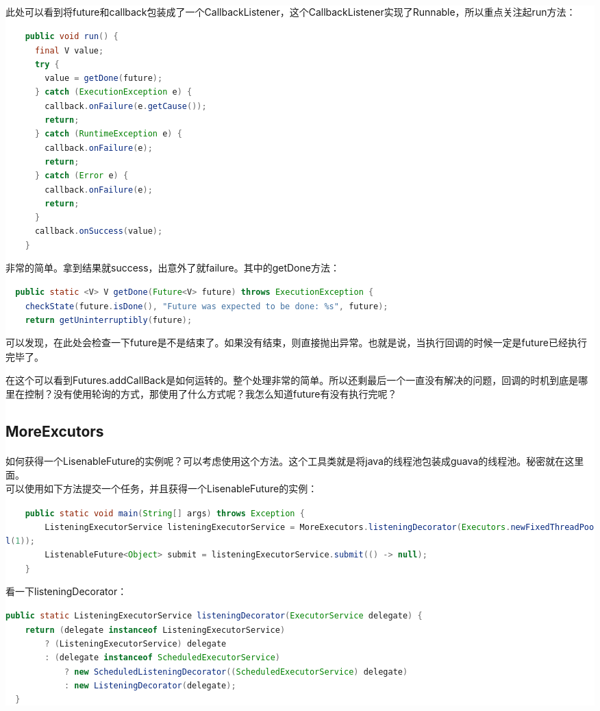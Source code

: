 此处可以看到将future和callback包装成了一个CallbackListener，这个CallbackListener实现了Runnable，所以重点关注起run方法：

```java
    public void run() {
      final V value;
      try {
        value = getDone(future);
      } catch (ExecutionException e) {
        callback.onFailure(e.getCause());
        return;
      } catch (RuntimeException e) {
        callback.onFailure(e);
        return;
      } catch (Error e) {
        callback.onFailure(e);
        return;
      }
      callback.onSuccess(value);
    }
```

非常的简单。拿到结果就success，出意外了就failure。其中的getDone方法：

```java
  public static <V> V getDone(Future<V> future) throws ExecutionException {
    checkState(future.isDone(), "Future was expected to be done: %s", future);
    return getUninterruptibly(future);
```

可以发现，在此处会检查一下future是不是结束了。如果没有结束，则直接抛出异常。也就是说，当执行回调的时候一定是future已经执行完毕了。

在这个可以看到Futures.addCallBack是如何运转的。整个处理非常的简单。所以还剩最后一个一直没有解决的问题，回调的时机到底是哪里在控制？没有使用轮询的方式，那使用了什么方式呢？我怎么知道future有没有执行完呢？

## MoreExcutors

如何获得一个LisenableFuture的实例呢？可以考虑使用这个方法。这个工具类就是将java的线程池包装成guava的线程池。秘密就在这里面。  
可以使用如下方法提交一个任务，并且获得一个LisenableFuture的实例：

```java
    public static void main(String[] args) throws Exception {
        ListeningExecutorService listeningExecutorService = MoreExecutors.listeningDecorator(Executors.newFixedThreadPool(1));
        ListenableFuture<Object> submit = listeningExecutorService.submit(() -> null);
    }
```

看一下listeningDecorator：

```java
public static ListeningExecutorService listeningDecorator(ExecutorService delegate) {
    return (delegate instanceof ListeningExecutorService)
        ? (ListeningExecutorService) delegate
        : (delegate instanceof ScheduledExecutorService)
            ? new ScheduledListeningDecorator((ScheduledExecutorService) delegate)
            : new ListeningDecorator(delegate);
  }
```
